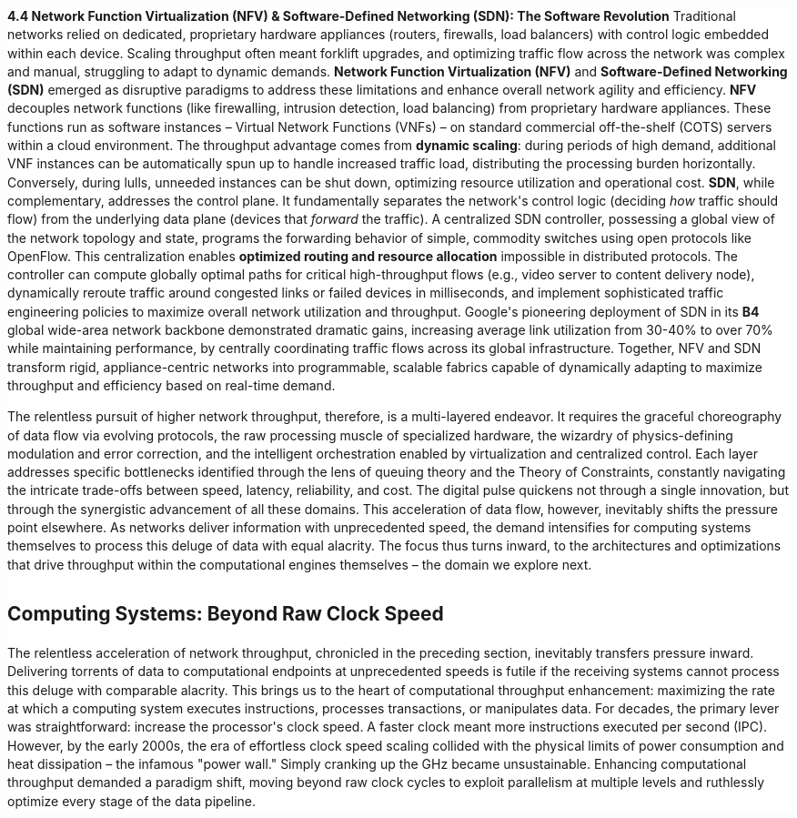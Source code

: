 **4.4 Network Function Virtualization (NFV) & Software-Defined Networking (SDN): The Software Revolution**
Traditional networks relied on dedicated, proprietary hardware appliances (routers, firewalls, load balancers) with control logic embedded within each device. Scaling throughput often meant forklift upgrades, and optimizing traffic flow across the network was complex and manual, struggling to adapt to dynamic demands. **Network Function Virtualization (NFV)** and **Software-Defined Networking (SDN)** emerged as disruptive paradigms to address these limitations and enhance overall network agility and efficiency. **NFV** decouples network functions (like firewalling, intrusion detection, load balancing) from proprietary hardware appliances. These functions run as software instances – Virtual Network Functions (VNFs) – on standard commercial off-the-shelf (COTS) servers within a cloud environment. The throughput advantage comes from **dynamic scaling**: during periods of high demand, additional VNF instances can be automatically spun up to handle increased traffic load, distributing the processing burden horizontally. Conversely, during lulls, unneeded instances can be shut down, optimizing resource utilization and operational cost. **SDN**, while complementary, addresses the control plane. It fundamentally separates the network's control logic (deciding *how* traffic should flow) from the underlying data plane (devices that *forward* the traffic). A centralized SDN controller, possessing a global view of the network topology and state, programs the forwarding behavior of simple, commodity switches using open protocols like OpenFlow. This centralization enables **optimized routing and resource allocation** impossible in distributed protocols. The controller can compute globally optimal paths for critical high-throughput flows (e.g., video server to content delivery node), dynamically reroute traffic around congested links or failed devices in milliseconds, and implement sophisticated traffic engineering policies to maximize overall network utilization and throughput. Google's pioneering deployment of SDN in its **B4** global wide-area network backbone demonstrated dramatic gains, increasing average link utilization from 30-40% to over 70% while maintaining performance, by centrally coordinating traffic flows across its global infrastructure. Together, NFV and SDN transform rigid, appliance-centric networks into programmable, scalable fabrics capable of dynamically adapting to maximize throughput and efficiency based on real-time demand.

The relentless pursuit of higher network throughput, therefore, is a multi-layered endeavor. It requires the graceful choreography of data flow via evolving protocols, the raw processing muscle of specialized hardware, the wizardry of physics-defining modulation and error correction, and the intelligent orchestration enabled by virtualization and centralized control. Each layer addresses specific bottlenecks identified through the lens of queuing theory and the Theory of Constraints, constantly navigating the intricate trade-offs between speed, latency, reliability, and cost. The digital pulse quickens not through a single innovation, but through the synergistic advancement of all these domains. This acceleration of data flow, however, inevitably shifts the pressure point elsewhere. As networks deliver information with unprecedented speed, the demand intensifies for computing systems themselves to process this deluge of data with equal alacrity. The focus thus turns inward, to the architectures and optimizations that drive throughput within the computational engines themselves – the domain we explore next.

## Computing Systems: Beyond Raw Clock Speed

The relentless acceleration of network throughput, chronicled in the preceding section, inevitably transfers pressure inward. Delivering torrents of data to computational endpoints at unprecedented speeds is futile if the receiving systems cannot process this deluge with comparable alacrity. This brings us to the heart of computational throughput enhancement: maximizing the rate at which a computing system executes instructions, processes transactions, or manipulates data. For decades, the primary lever was straightforward: increase the processor's clock speed. A faster clock meant more instructions executed per second (IPC). However, by the early 2000s, the era of effortless clock speed scaling collided with the physical limits of power consumption and heat dissipation – the infamous "power wall." Simply cranking up the GHz became unsustainable. Enhancing computational throughput demanded a paradigm shift, moving beyond raw clock cycles to exploit parallelism at multiple levels and ruthlessly optimize every stage of the data pipeline.
